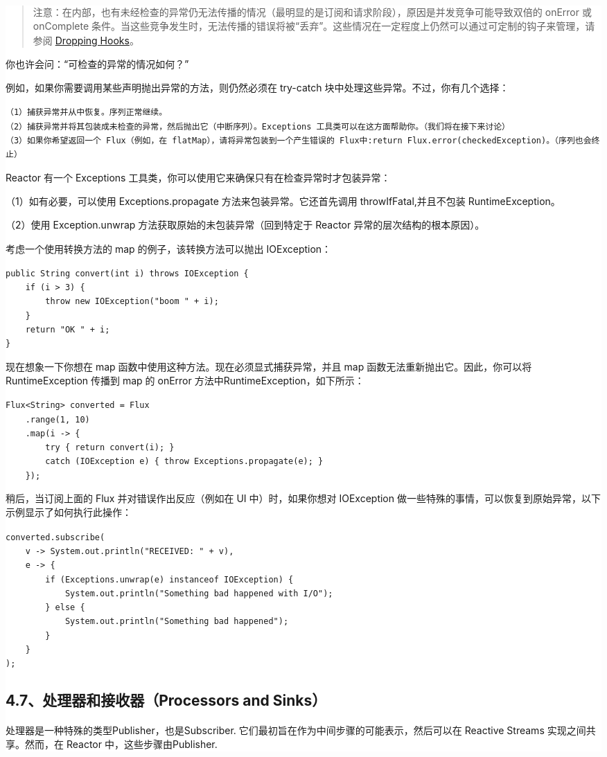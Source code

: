 >注意：在内部，也有未经检查的异常仍无法传播的情况（最明显的是订阅和请求阶段），原因是并发竞争可能导致双倍的 onError 或 onComplete 条件。当这些竞争发生时，无法传播的错误将被“丢弃”。这些情况在一定程度上仍然可以通过可定制的钩子来管理，请参阅 [Dropping Hooks](https://projectreactor.io/docs/core/release/reference/#hooks-dropping)。

你也许会问：“可检查的异常的情况如何？”

例如，如果你需要调用某些声明抛出异常的方法，则仍然必须在 try-catch 块中处理这些异常。不过，你有几个选择：

    （1）捕获异常并从中恢复。序列正常继续。
    （2）捕获异常并将其包装成未检查的异常，然后抛出它（中断序列）。Exceptions 工具类可以在这方面帮助你。（我们将在接下来讨论）
    （3）如果你希望返回一个 Flux（例如，在 flatMap），请将异常包装到一个产生错误的 Flux中:return Flux.error(checkedException)。（序列也会终止）

Reactor 有一个 Exceptions 工具类，你可以使用它来确保只有在检查异常时才包装异常：

（1）如有必要，可以使用 Exceptions.propagate 方法来包装异常。它还首先调用 throwIfFatal,并且不包装 RuntimeException。

（2）使用 Exception.unwrap 方法获取原始的未包装异常（回到特定于 Reactor 异常的层次结构的根本原因）。

考虑一个使用转换方法的 map 的例子，该转换方法可以抛出 IOException：
```
public String convert(int i) throws IOException {
    if (i > 3) {
        throw new IOException("boom " + i);
    }
    return "OK " + i;
}
```
现在想象一下你想在 map 函数中使用这种方法。现在必须显式捕获异常，并且 map 函数无法重新抛出它。因此，你可以将 RuntimeException 传播到 map 的 onError 方法中RuntimeException，如下所示：
```
Flux<String> converted = Flux
    .range(1, 10)
    .map(i -> {
        try { return convert(i); }
        catch (IOException e) { throw Exceptions.propagate(e); }
    });
```
稍后，当订阅上面的 Flux 并对错误作出反应（例如在 UI 中）时，如果你想对 IOException 做一些特殊的事情，可以恢复到原始异常，以下示例显示了如何执行此操作：
```
converted.subscribe(
    v -> System.out.println("RECEIVED: " + v),
    e -> {
        if (Exceptions.unwrap(e) instanceof IOException) {
            System.out.println("Something bad happened with I/O");
        } else {
            System.out.println("Something bad happened");
        }
    }
);
```
## 4.7、处理器和接收器（Processors and Sinks）

处理器是一种特殊的类型Publisher，也是Subscriber. 它们最初旨在作为中间步骤的可能表示，然后可以在 Reactive Streams 实现之间共享。然而，在 Reactor 中，这些步骤由Publisher.

